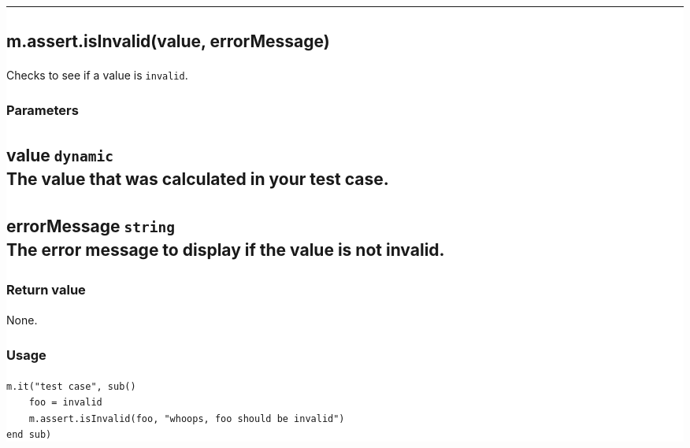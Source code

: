 ------------


## m.assert.isInvalid(value, errorMessage)
Checks to see if a value is `invalid`.

### Parameters 
**value** `dynamic` \
The value that was calculated in your test case.
------------
**errorMessage** `string` \
The error message to display if the value is not invalid.
------------

### Return value 
None.

### Usage 
```brightscript
m.it("test case", sub()
    foo = invalid
    m.assert.isInvalid(foo, "whoops, foo should be invalid")
end sub)
```
